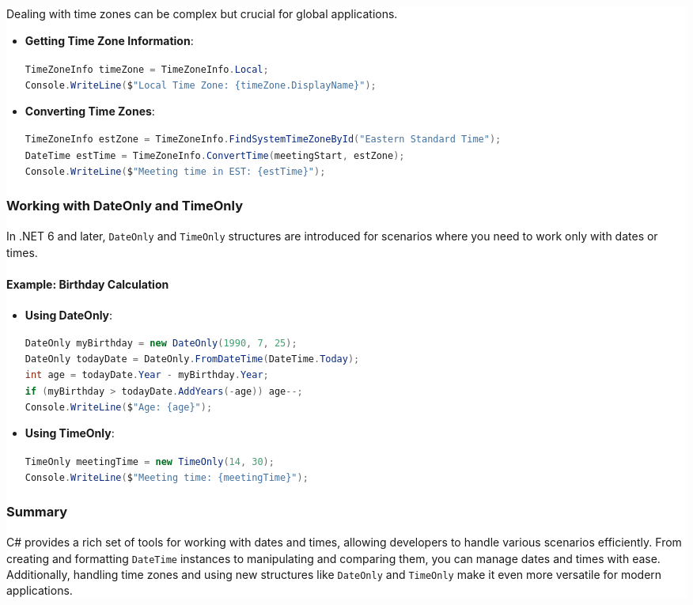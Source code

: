 Dealing with time zones can be complex but crucial for global applications.

- **Getting Time Zone Information**:
  ```csharp
  TimeZoneInfo timeZone = TimeZoneInfo.Local;
  Console.WriteLine($"Local Time Zone: {timeZone.DisplayName}");
  ```

- **Converting Time Zones**:
  ```csharp
  TimeZoneInfo estZone = TimeZoneInfo.FindSystemTimeZoneById("Eastern Standard Time");
  DateTime estTime = TimeZoneInfo.ConvertTime(meetingStart, estZone);
  Console.WriteLine($"Meeting time in EST: {estTime}");
  ```

### Working with DateOnly and TimeOnly

In .NET 6 and later, `DateOnly` and `TimeOnly` structures are introduced for scenarios where you need to work only with dates or times.

#### Example: Birthday Calculation

- **Using DateOnly**:
  ```csharp
  DateOnly myBirthday = new DateOnly(1990, 7, 25);
  DateOnly todayDate = DateOnly.FromDateTime(DateTime.Today);
  int age = todayDate.Year - myBirthday.Year;
  if (myBirthday > todayDate.AddYears(-age)) age--;
  Console.WriteLine($"Age: {age}");
  ```

- **Using TimeOnly**:
  ```csharp
  TimeOnly meetingTime = new TimeOnly(14, 30);
  Console.WriteLine($"Meeting time: {meetingTime}");
  ```

### Summary

C# provides a rich set of tools for working with dates and times, allowing developers to handle various scenarios efficiently. From creating and formatting `DateTime` instances to manipulating and comparing them, you can manage dates and times with ease. Additionally, handling time zones and using new structures like `DateOnly` and `TimeOnly` make it even more versatile for modern applications.
